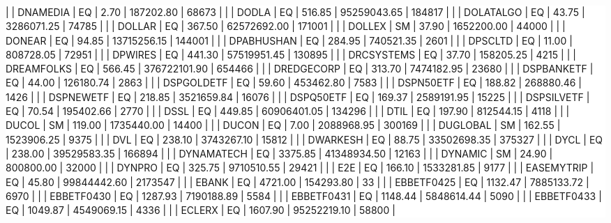 |  | DNAMEDIA | EQ | 2.70 | 187202.80 | 68673 |
|  | DODLA | EQ | 516.85 | 95259043.65 | 184817 |
|  | DOLATALGO | EQ | 43.75 | 3286071.25 | 74785 |
|  | DOLLAR | EQ | 367.50 | 62572692.00 | 171001 |
|  | DOLLEX | SM | 37.90 | 1652200.00 | 44000 |
|  | DONEAR | EQ | 94.85 | 13715256.15 | 144001 |
|  | DPABHUSHAN | EQ | 284.95 | 740521.35 | 2601 |
|  | DPSCLTD | EQ | 11.00 | 808728.05 | 72951 |
|  | DPWIRES | EQ | 441.30 | 57519951.45 | 130895 |
|  | DRCSYSTEMS | EQ | 37.70 | 158205.25 | 4215 |
|  | DREAMFOLKS | EQ | 566.45 | 376722101.90 | 654466 |
|  | DREDGECORP | EQ | 313.70 | 7474182.95 | 23680 |
|  | DSPBANKETF | EQ | 44.00 | 126180.74 | 2863 |
|  | DSPGOLDETF | EQ | 59.60 | 453462.80 | 7583 |
|  | DSPN50ETF | EQ | 188.82 | 268880.46 | 1426 |
|  | DSPNEWETF | EQ | 218.85 | 3521659.84 | 16076 |
|  | DSPQ50ETF | EQ | 169.37 | 2589191.95 | 15225 |
|  | DSPSILVETF | EQ | 70.54 | 195402.66 | 2770 |
|  | DSSL | EQ | 449.85 | 60906401.05 | 134296 |
|  | DTIL | EQ | 197.90 | 812544.15 | 4118 |
|  | DUCOL | SM | 119.00 | 1735440.00 | 14400 |
|  | DUCON | EQ | 7.00 | 2088968.95 | 300169 |
|  | DUGLOBAL | SM | 162.55 | 1523906.25 | 9375 |
|  | DVL | EQ | 238.10 | 3743267.10 | 15812 |
|  | DWARKESH | EQ | 88.75 | 33502698.35 | 375327 |
|  | DYCL | EQ | 238.00 | 39529583.35 | 166894 |
|  | DYNAMATECH | EQ | 3375.85 | 41348934.50 | 12163 |
|  | DYNAMIC | SM | 24.90 | 800800.00 | 32000 |
|  | DYNPRO | EQ | 325.75 | 9710510.55 | 29421 |
|  | E2E | EQ | 166.10 | 1533281.85 | 9177 |
|  | EASEMYTRIP | EQ | 45.80 | 99844442.60 | 2173547 |
|  | EBANK | EQ | 4721.00 | 154293.80 | 33 |
|  | EBBETF0425 | EQ | 1132.47 | 7885133.72 | 6970 |
|  | EBBETF0430 | EQ | 1287.93 | 7190188.89 | 5584 |
|  | EBBETF0431 | EQ | 1148.44 | 5848614.44 | 5090 |
|  | EBBETF0433 | EQ | 1049.87 | 4549069.15 | 4336 |
|  | ECLERX | EQ | 1607.90 | 95252219.10 | 58800 |